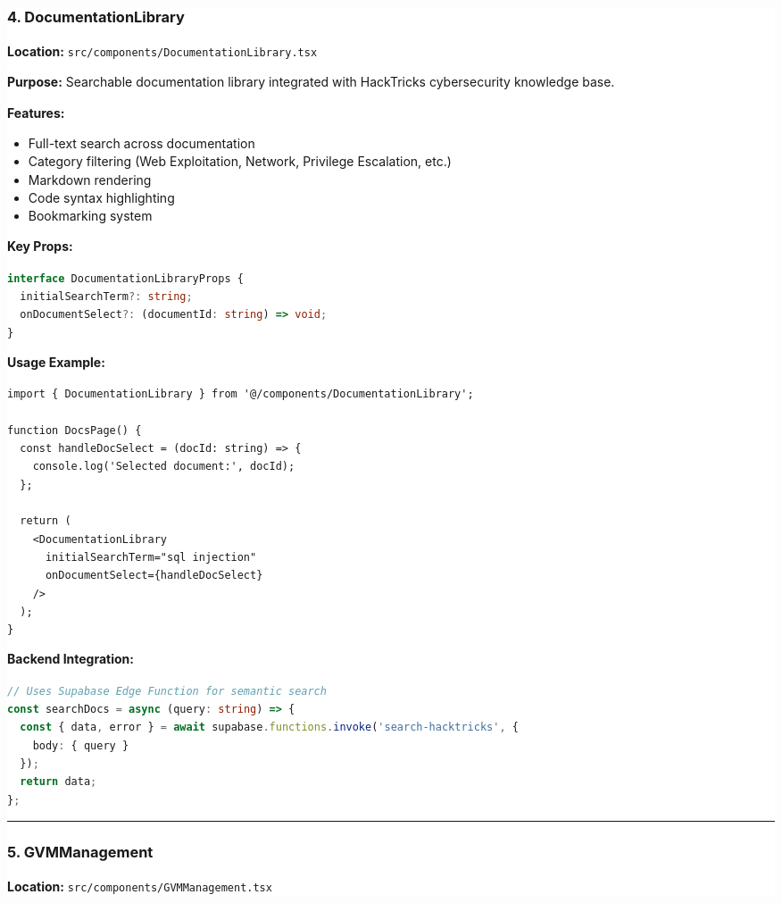 
### 4. DocumentationLibrary
**Location:** `src/components/DocumentationLibrary.tsx`

**Purpose:** Searchable documentation library integrated with HackTricks cybersecurity knowledge base.

**Features:**
- Full-text search across documentation
- Category filtering (Web Exploitation, Network, Privilege Escalation, etc.)
- Markdown rendering
- Code syntax highlighting
- Bookmarking system

**Key Props:**
```typescript
interface DocumentationLibraryProps {
  initialSearchTerm?: string;
  onDocumentSelect?: (documentId: string) => void;
}
```

**Usage Example:**
```tsx
import { DocumentationLibrary } from '@/components/DocumentationLibrary';

function DocsPage() {
  const handleDocSelect = (docId: string) => {
    console.log('Selected document:', docId);
  };

  return (
    <DocumentationLibrary 
      initialSearchTerm="sql injection"
      onDocumentSelect={handleDocSelect}
    />
  );
}
```

**Backend Integration:**
```typescript
// Uses Supabase Edge Function for semantic search
const searchDocs = async (query: string) => {
  const { data, error } = await supabase.functions.invoke('search-hacktricks', {
    body: { query }
  });
  return data;
};
```

---

### 5. GVMManagement
**Location:** `src/components/GVMManagement.tsx`
